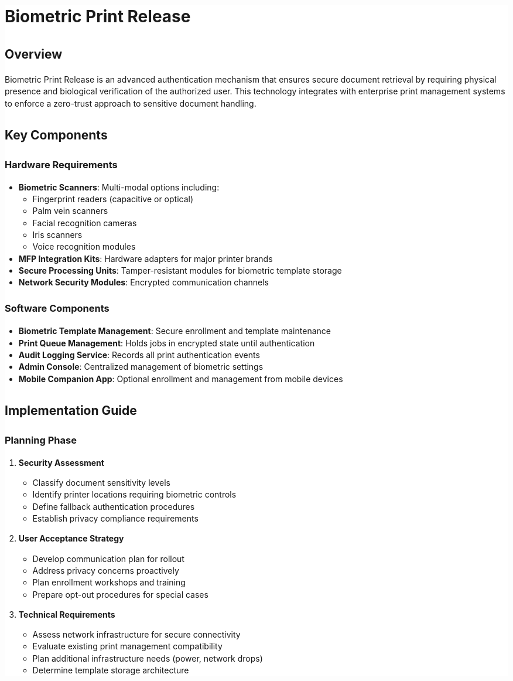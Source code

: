 # Biometric Print Release

## Overview

Biometric Print Release is an advanced authentication mechanism that ensures secure document retrieval by requiring physical presence and biological verification of the authorized user. This technology integrates with enterprise print management systems to enforce a zero-trust approach to sensitive document handling.

## Key Components

### Hardware Requirements

- **Biometric Scanners**: Multi-modal options including:
  - Fingerprint readers (capacitive or optical)
  - Palm vein scanners
  - Facial recognition cameras
  - Iris scanners
  - Voice recognition modules
- **MFP Integration Kits**: Hardware adapters for major printer brands
- **Secure Processing Units**: Tamper-resistant modules for biometric template storage
- **Network Security Modules**: Encrypted communication channels

### Software Components

- **Biometric Template Management**: Secure enrollment and template maintenance
- **Print Queue Management**: Holds jobs in encrypted state until authentication
- **Audit Logging Service**: Records all print authentication events
- **Admin Console**: Centralized management of biometric settings
- **Mobile Companion App**: Optional enrollment and management from mobile devices

## Implementation Guide

### Planning Phase

1. **Security Assessment**
   - Classify document sensitivity levels
   - Identify printer locations requiring biometric controls
   - Define fallback authentication procedures
   - Establish privacy compliance requirements

2. **User Acceptance Strategy**
   - Develop communication plan for rollout
   - Address privacy concerns proactively
   - Plan enrollment workshops and training
   - Prepare opt-out procedures for special cases

3. **Technical Requirements**
   - Assess network infrastructure for secure connectivity
   - Evaluate existing print management compatibility
   - Plan additional infrastructure needs (power, network drops)
   - Determine template storage architecture
